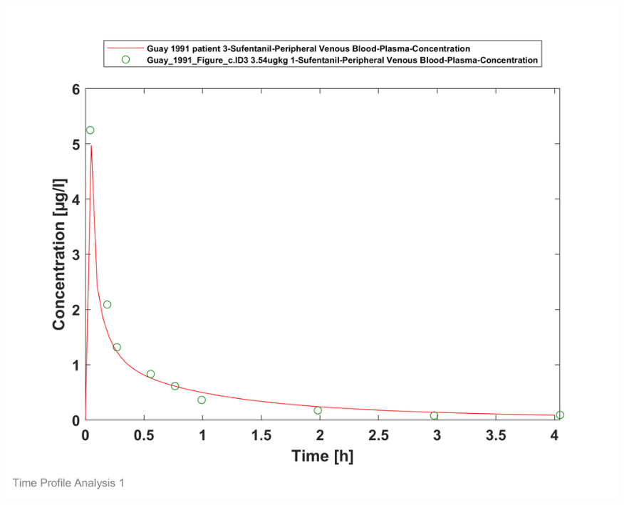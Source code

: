 ![004_plotTimeProfile.png](images/002_Chapter_2__Pediatric_translation_qualification_results/002_Chapter_2_2__Sufentanil_Concentration-Time_profiles_in_Children/004_plotTimeProfile.png)
